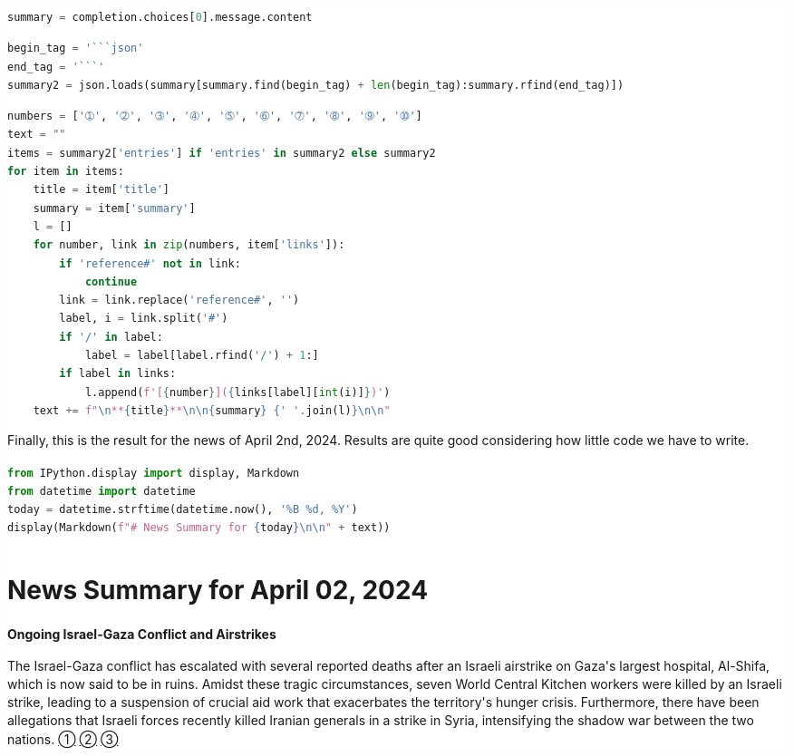 ```python
summary = completion.choices[0].message.content
```


```python
begin_tag = '```json'
end_tag = '```'
summary2 = json.loads(summary[summary.find(begin_tag) + len(begin_tag):summary.rfind(end_tag)])
```


```python
numbers = ['➀', '➁', '➂', '➃', '➄', '➅', '➆', '➇', '➈', '➉']
text = ""
items = summary2['entries'] if 'entries' in summary2 else summary2
for item in items:
    title = item['title']
    summary = item['summary']
    l = []
    for number, link in zip(numbers, item['links']):
        if 'reference#' not in link:
            continue
        link = link.replace('reference#', '')
        label, i = link.split('#')
        if '/' in label:
            label = label[label.rfind('/') + 1:]
        if label in links:
            l.append(f'[{number}]({links[label][int(i)]})')
    text += f"\n**{title}**\n\n{summary} {' '.join(l)}\n\n"
```

Finally, this is the result for the news of April 2nd, 2024. Results are quite good considering how little code we have to write.


```python
from IPython.display import display, Markdown
from datetime import datetime
today = datetime.strftime(datetime.now(), '%B %d, %Y')
display(Markdown(f"# News Summary for {today}\n\n" + text))
```


# News Summary for April 02, 2024


**Ongoing Israel-Gaza Conflict and Airstrikes**

The Israel-Gaza conflict has escalated with several reported deaths after an Israeli airstrike on Gaza's largest hospital, Al-Shifa, which is now said to be in ruins. Amidst these tragic circumstances, seven World Central Kitchen workers were killed by an Israeli strike, leading to a suspension of crucial aid work that exacerbates the territory's hunger crisis. Furthermore, there have been allegations that Israeli forces recently killed Iranian generals in a strike in Syria, intensifying the shadow war between the two nations. [➀](https://www.nytimes.com/2024/04/01/world/middleeast/gaza-al-shifa-hospital.html) [➁](https://www.washingtonpost.com/world/2024/04/01/world-central-kitchen-gaza-deaths-wck/) [➂](https://www.nytimes.com/2024/04/01/world/middleeast/iran-commanders-killed-syria-israel.html)
